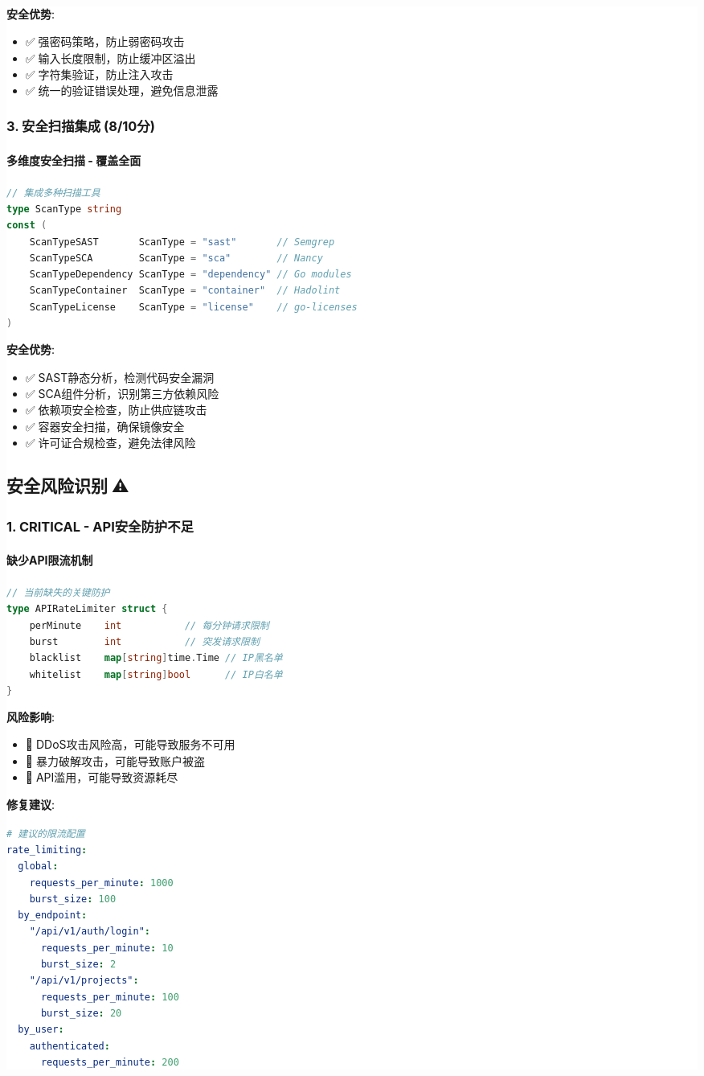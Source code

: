 **安全优势**:
- ✅ 强密码策略，防止弱密码攻击
- ✅ 输入长度限制，防止缓冲区溢出
- ✅ 字符集验证，防止注入攻击
- ✅ 统一的验证错误处理，避免信息泄露

### 3. 安全扫描集成 (8/10分)

#### 多维度安全扫描 - 覆盖全面
```go
// 集成多种扫描工具
type ScanType string
const (
    ScanTypeSAST       ScanType = "sast"       // Semgrep
    ScanTypeSCA        ScanType = "sca"        // Nancy
    ScanTypeDependency ScanType = "dependency" // Go modules
    ScanTypeContainer  ScanType = "container"  // Hadolint
    ScanTypeLicense    ScanType = "license"    // go-licenses
)
```

**安全优势**:
- ✅ SAST静态分析，检测代码安全漏洞
- ✅ SCA组件分析，识别第三方依赖风险
- ✅ 依赖项安全检查，防止供应链攻击
- ✅ 容器安全扫描，确保镜像安全
- ✅ 许可证合规检查，避免法律风险

## 安全风险识别 ⚠️

### 1. CRITICAL - API安全防护不足

#### 缺少API限流机制
```go
// 当前缺失的关键防护
type APIRateLimiter struct {
    perMinute    int           // 每分钟请求限制
    burst        int           // 突发请求限制
    blacklist    map[string]time.Time // IP黑名单
    whitelist    map[string]bool      // IP白名单
}
```

**风险影响**:
- 🚨 DDoS攻击风险高，可能导致服务不可用
- 🚨 暴力破解攻击，可能导致账户被盗
- 🚨 API滥用，可能导致资源耗尽

**修复建议**:
```yaml
# 建议的限流配置
rate_limiting:
  global:
    requests_per_minute: 1000
    burst_size: 100
  by_endpoint:
    "/api/v1/auth/login":
      requests_per_minute: 10
      burst_size: 2
    "/api/v1/projects":
      requests_per_minute: 100
      burst_size: 20
  by_user:
    authenticated:
      requests_per_minute: 200
```